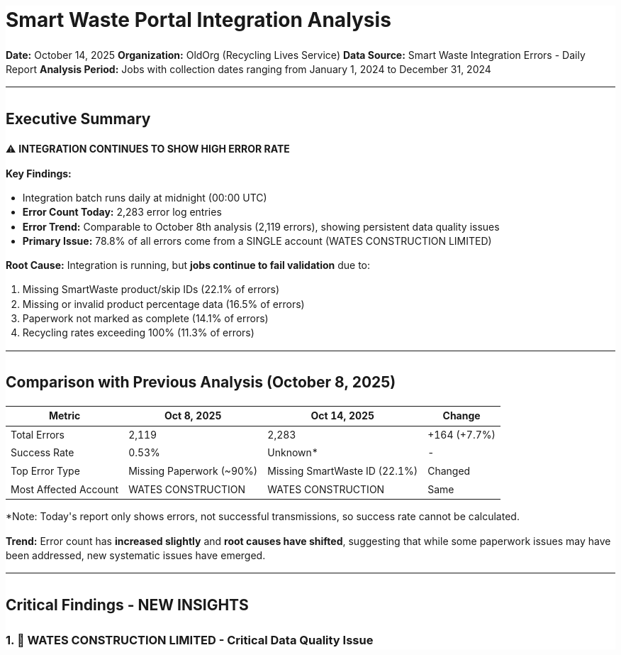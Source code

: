 # Smart Waste Portal Integration Analysis

**Date:** October 14, 2025
**Organization:** OldOrg (Recycling Lives Service)
**Data Source:** Smart Waste Integration Errors - Daily Report
**Analysis Period:** Jobs with collection dates ranging from January 1, 2024 to December 31, 2024

---

## Executive Summary

⚠️ **INTEGRATION CONTINUES TO SHOW HIGH ERROR RATE**

**Key Findings:**
- Integration batch runs daily at midnight (00:00 UTC)
- **Error Count Today:** 2,283 error log entries
- **Error Trend:** Comparable to October 8th analysis (2,119 errors), showing persistent data quality issues
- **Primary Issue:** 78.8% of all errors come from a SINGLE account (WATES CONSTRUCTION LIMITED)

**Root Cause:** Integration is running, but **jobs continue to fail validation** due to:
1. Missing SmartWaste product/skip IDs (22.1% of errors)
2. Missing or invalid product percentage data (16.5% of errors)
3. Paperwork not marked as complete (14.1% of errors)
4. Recycling rates exceeding 100% (11.3% of errors)

---

## Comparison with Previous Analysis (October 8, 2025)

| Metric | Oct 8, 2025 | Oct 14, 2025 | Change |
|--------|------------|--------------|--------|
| Total Errors | 2,119 | 2,283 | +164 (+7.7%) |
| Success Rate | 0.53% | Unknown* | - |
| Top Error Type | Missing Paperwork (~90%) | Missing SmartWaste ID (22.1%) | Changed |
| Most Affected Account | WATES CONSTRUCTION | WATES CONSTRUCTION | Same |

*Note: Today's report only shows errors, not successful transmissions, so success rate cannot be calculated.

**Trend:** Error count has **increased slightly** and **root causes have shifted**, suggesting that while some paperwork issues may have been addressed, new systematic issues have emerged.

---

## Critical Findings - NEW INSIGHTS

### 1. 🚨 WATES CONSTRUCTION LIMITED - Critical Data Quality Issue
